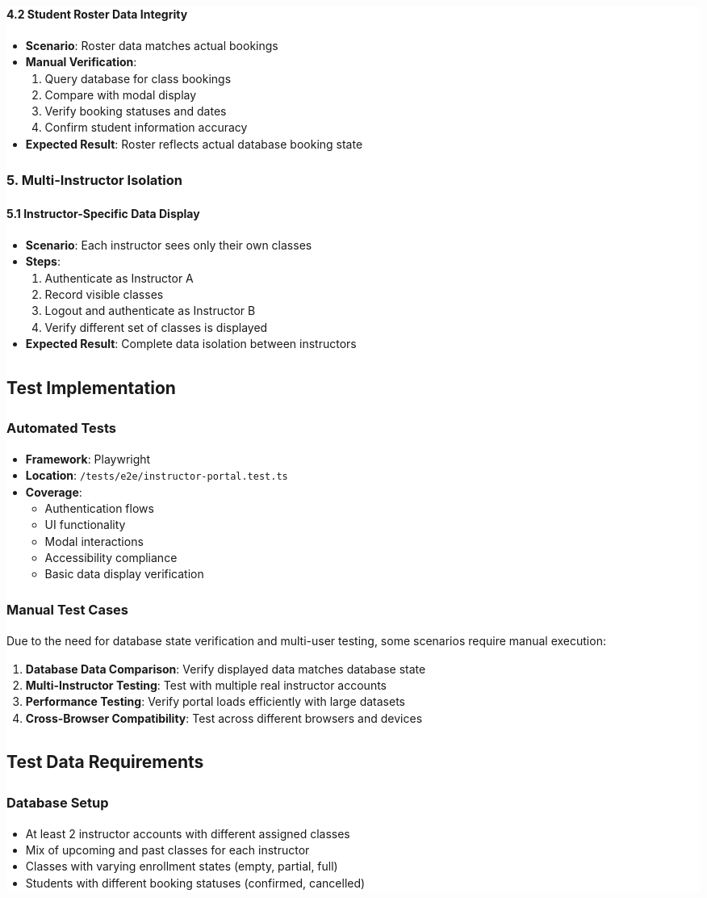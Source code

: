 #### 4.2 Student Roster Data Integrity
- **Scenario**: Roster data matches actual bookings
- **Manual Verification**:
  1. Query database for class bookings
  2. Compare with modal display
  3. Verify booking statuses and dates
  4. Confirm student information accuracy
- **Expected Result**: Roster reflects actual database booking state

### 5. Multi-Instructor Isolation

#### 5.1 Instructor-Specific Data Display
- **Scenario**: Each instructor sees only their own classes
- **Steps**:
  1. Authenticate as Instructor A
  2. Record visible classes
  3. Logout and authenticate as Instructor B
  4. Verify different set of classes is displayed
- **Expected Result**: Complete data isolation between instructors

## Test Implementation

### Automated Tests
- **Framework**: Playwright
- **Location**: `/tests/e2e/instructor-portal.test.ts`
- **Coverage**: 
  - Authentication flows
  - UI functionality
  - Modal interactions
  - Accessibility compliance
  - Basic data display verification

### Manual Test Cases
Due to the need for database state verification and multi-user testing, some scenarios require manual execution:

1. **Database Data Comparison**: Verify displayed data matches database state
2. **Multi-Instructor Testing**: Test with multiple real instructor accounts
3. **Performance Testing**: Verify portal loads efficiently with large datasets
4. **Cross-Browser Compatibility**: Test across different browsers and devices

## Test Data Requirements

### Database Setup
- At least 2 instructor accounts with different assigned classes
- Mix of upcoming and past classes for each instructor
- Classes with varying enrollment states (empty, partial, full)
- Students with different booking statuses (confirmed, cancelled)
